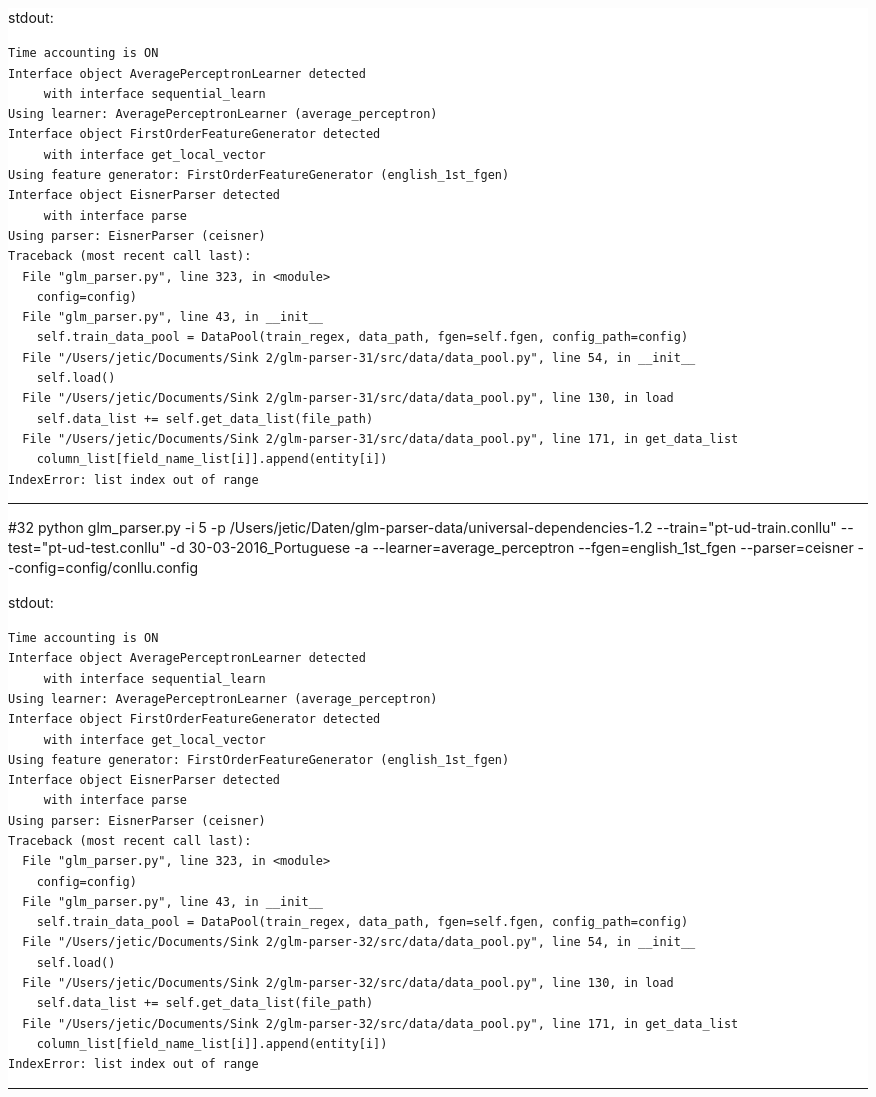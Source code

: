 stdout:

	Time accounting is ON
	Interface object AveragePerceptronLearner detected
		 with interface sequential_learn
	Using learner: AveragePerceptronLearner (average_perceptron)
	Interface object FirstOrderFeatureGenerator detected
		 with interface get_local_vector
	Using feature generator: FirstOrderFeatureGenerator (english_1st_fgen)
	Interface object EisnerParser detected
		 with interface parse
	Using parser: EisnerParser (ceisner)
	Traceback (most recent call last):
	  File "glm_parser.py", line 323, in <module>
	    config=config)
	  File "glm_parser.py", line 43, in __init__
	    self.train_data_pool = DataPool(train_regex, data_path, fgen=self.fgen, config_path=config)
	  File "/Users/jetic/Documents/Sink 2/glm-parser-31/src/data/data_pool.py", line 54, in __init__
	    self.load()
	  File "/Users/jetic/Documents/Sink 2/glm-parser-31/src/data/data_pool.py", line 130, in load
	    self.data_list += self.get_data_list(file_path)
	  File "/Users/jetic/Documents/Sink 2/glm-parser-31/src/data/data_pool.py", line 171, in get_data_list
	    column_list[field_name_list[i]].append(entity[i])
	IndexError: list index out of range

---

#32
	python glm_parser.py -i 5 -p /Users/jetic/Daten/glm-parser-data/universal-dependencies-1.2 --train="pt-ud-train.conllu" --test="pt-ud-test.conllu" -d 30-03-2016_Portuguese -a --learner=average_perceptron --fgen=english_1st_fgen --parser=ceisner --config=config/conllu.config

stdout:

	Time accounting is ON
	Interface object AveragePerceptronLearner detected
		 with interface sequential_learn
	Using learner: AveragePerceptronLearner (average_perceptron)
	Interface object FirstOrderFeatureGenerator detected
		 with interface get_local_vector
	Using feature generator: FirstOrderFeatureGenerator (english_1st_fgen)
	Interface object EisnerParser detected
		 with interface parse
	Using parser: EisnerParser (ceisner)
	Traceback (most recent call last):
	  File "glm_parser.py", line 323, in <module>
	    config=config)
	  File "glm_parser.py", line 43, in __init__
	    self.train_data_pool = DataPool(train_regex, data_path, fgen=self.fgen, config_path=config)
	  File "/Users/jetic/Documents/Sink 2/glm-parser-32/src/data/data_pool.py", line 54, in __init__
	    self.load()
	  File "/Users/jetic/Documents/Sink 2/glm-parser-32/src/data/data_pool.py", line 130, in load
	    self.data_list += self.get_data_list(file_path)
	  File "/Users/jetic/Documents/Sink 2/glm-parser-32/src/data/data_pool.py", line 171, in get_data_list
	    column_list[field_name_list[i]].append(entity[i])
	IndexError: list index out of range

---